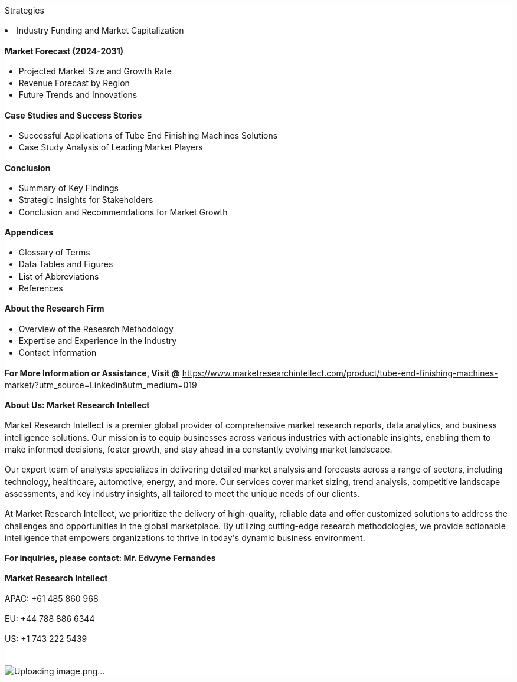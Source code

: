 Strategies</li><li>Industry Funding and Market Capitalization</li></ul><p><strong>Market Forecast (2024-2031)</strong></p><ul><li>Projected Market Size and Growth Rate</li><li>Revenue Forecast by Region</li><li>Future Trends and Innovations</li></ul><p><strong>Case Studies and Success Stories</strong></p><ul><li>Successful Applications of Tube End Finishing Machines Solutions</li><li>Case Study Analysis of Leading Market Players</li></ul><p><strong>Conclusion</strong></p><ul><li>Summary of Key Findings</li><li>Strategic Insights for Stakeholders</li><li>Conclusion and Recommendations for Market Growth</li></ul><p><strong>Appendices</strong></p><ul><li>Glossary of Terms</li><li>Data Tables and Figures</li><li>List of Abbreviations</li><li>References</li></ul><p><strong>About the Research Firm</strong></p><ul><li>Overview of the Research Methodology</li><li>Expertise and Experience in the Industry</li><li>Contact Information</li></ul></div><div class="article-main__content" data-test-id="publishing-text-block"><p><span class="font-[700]"><strong>For More Information or Assistance, Visit @</strong>&nbsp;<a href="https://www.marketresearchintellect.com/product/tube-end-finishing-machines-market/?utm_source=Linkedin&utm_medium=019">https://www.marketresearchintellect.com/product/tube-end-finishing-machines-market/?utm_source=Linkedin&utm_medium=019</a></span></p><p><strong>About Us: Market Research Intellect</strong></p><p>Market Research Intellect is a premier global provider of comprehensive market research reports, data analytics, and business intelligence solutions. Our mission is to equip businesses across various industries with actionable insights, enabling them to make informed decisions, foster growth, and stay ahead in a constantly evolving market landscape.</p><p>Our expert team of analysts specializes in delivering detailed market analysis and forecasts across a range of sectors, including technology, healthcare, automotive, energy, and more. Our services cover market sizing, trend analysis, competitive landscape assessments, and key industry insights, all tailored to meet the unique needs of our clients.</p><p>At Market Research Intellect, we prioritize the delivery of high-quality, reliable data and offer customized solutions to address the challenges and opportunities in the global marketplace. By utilizing cutting-edge research methodologies, we provide actionable intelligence that empowers organizations to thrive in today's dynamic business environment.</p><p><strong>For inquiries, please contact: Mr. Edwyne Fernandes</strong></p><p><strong>Market Research Intellect</strong></p><p>APAC: +61 485 860 968</p><p>EU: +44 788 886 6344</p><p>US: +1 743 222 5439</p></div><div class="article-main__content" data-test-id="publishing-text-block">&nbsp;</div>
![Uploading image.png…]()
